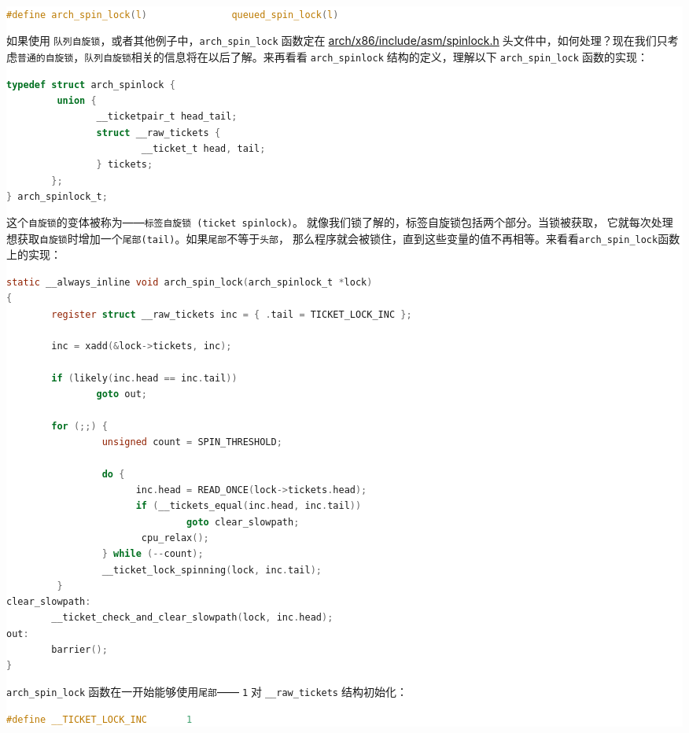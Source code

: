 ```C
#define arch_spin_lock(l)               queued_spin_lock(l)
```

如果使用 `队列自旋锁`，或者其他例子中，`arch_spin_lock` 函数定在 [arch/x86/include/asm/spinlock.h](https://github.com/torvalds/linux/blob/master/arch/x86/include/asm/spinlock.h) 头文件中，如何处理？现在我们只考虑`普通的自旋锁`，`队列自旋锁`相关的信息将在以后了解。来再看看 `arch_spinlock` 结构的定义，理解以下 `arch_spin_lock` 函数的实现：

```C
typedef struct arch_spinlock {
         union {
                __ticketpair_t head_tail;
                struct __raw_tickets {
                        __ticket_t head, tail;
                } tickets;
        };
} arch_spinlock_t;
```
这个`自旋锁`的变体被称为——`标签自旋锁 (ticket spinlock)`。 就像我们锁了解的，标签自旋锁包括两个部分。当锁被获取， 它就每次处理想获取`自旋锁`时增加一个`尾部(tail)`。如果`尾部`不等于`头部`， 那么程序就会被锁住，直到这些变量的值不再相等。来看看`arch_spin_lock`函数上的实现：

```C
static __always_inline void arch_spin_lock(arch_spinlock_t *lock)
{
        register struct __raw_tickets inc = { .tail = TICKET_LOCK_INC };

        inc = xadd(&lock->tickets, inc);

        if (likely(inc.head == inc.tail))
                goto out;

        for (;;) {
                 unsigned count = SPIN_THRESHOLD;

                 do {
                       inc.head = READ_ONCE(lock->tickets.head);
                       if (__tickets_equal(inc.head, inc.tail))
                                goto clear_slowpath;
                        cpu_relax();
                 } while (--count);
                 __ticket_lock_spinning(lock, inc.tail);
         }
clear_slowpath:
        __ticket_check_and_clear_slowpath(lock, inc.head);
out:
        barrier();
}
```

`arch_spin_lock` 函数在一开始能够使用`尾部`—— `1` 对 `__raw_tickets` 结构初始化：

```C
#define __TICKET_LOCK_INC       1
```
